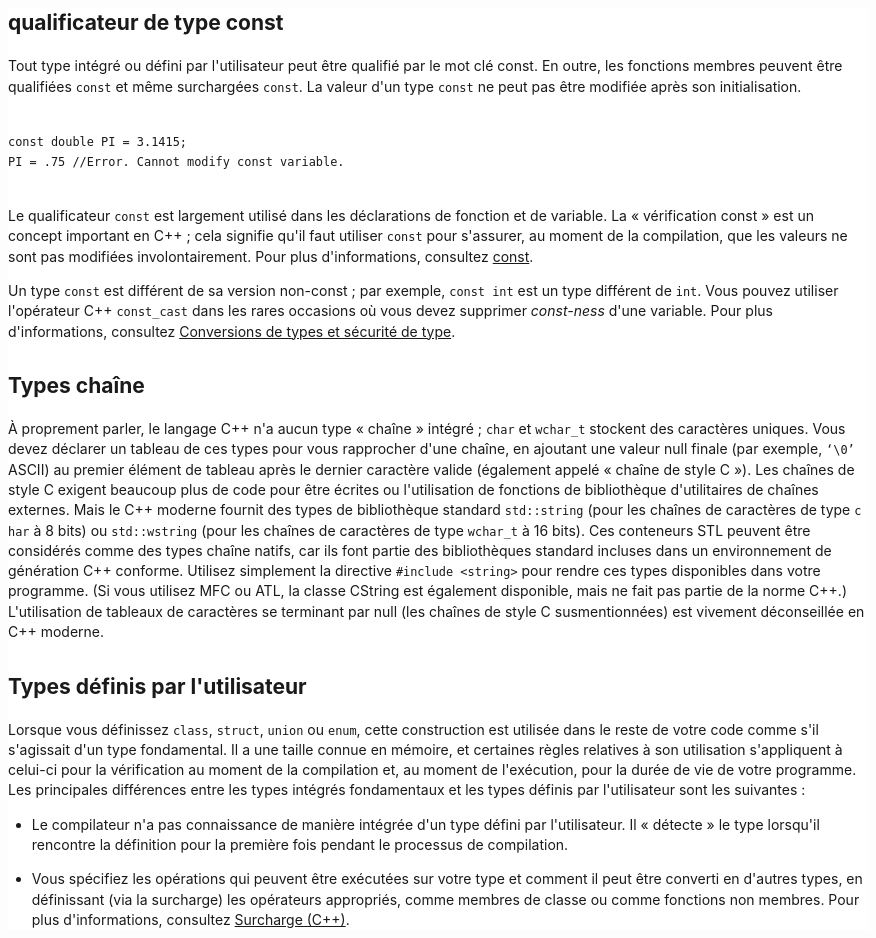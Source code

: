 ## qualificateur de type const  
 Tout type intégré ou défini par l'utilisateur peut être qualifié par le mot clé const.  En outre, les fonctions membres peuvent être qualifiées `const` et même surchargées `const`.  La valeur d'un type `const` ne peut pas être modifiée après son initialisation.  
  
```  
  
const double PI = 3.1415;  
PI = .75 //Error. Cannot modify const variable.  
  
```  
  
 Le qualificateur `const` est largement utilisé dans les déclarations de fonction et de variable. La « vérification const » est un concept important en C\+\+ ; cela signifie qu'il faut utiliser `const` pour s'assurer, au moment de la compilation, que les valeurs ne sont pas modifiées involontairement.  Pour plus d'informations, consultez [const](../cpp/const-cpp.md).  
  
 Un type `const` est différent de sa version non\-const ; par exemple, `const int` est un type différent de `int`.  Vous pouvez utiliser l'opérateur C\+\+ `const_cast` dans les rares occasions où vous devez supprimer *const\-ness* d'une variable.  Pour plus d'informations, consultez [Conversions de types et sécurité de type](../cpp/type-conversions-and-type-safety-modern-cpp.md).  
  
## Types chaîne  
 À proprement parler, le langage C\+\+ n'a aucun type « chaîne » intégré ; `char` et `wchar_t` stockent des caractères uniques. Vous devez déclarer un tableau de ces types pour vous rapprocher d'une chaîne, en ajoutant une valeur null finale \(par exemple, `‘\0’` ASCII\) au premier élément de tableau après le dernier caractère valide \(également appelé « chaîne de style C »\).  Les chaînes de style C exigent beaucoup plus de code pour être écrites ou l'utilisation de fonctions de bibliothèque d'utilitaires de chaînes externes.  Mais le C\+\+ moderne fournit des types de bibliothèque standard `std::string` \(pour les chaînes de caractères de type `char` à 8 bits\) ou `std::wstring` \(pour les chaînes de caractères de type `wchar_t` à 16 bits\).  Ces conteneurs STL peuvent être considérés comme des types chaîne natifs, car ils font partie des bibliothèques standard incluses dans un environnement de génération C\+\+ conforme.  Utilisez simplement la directive `#include <string>` pour rendre ces types disponibles dans votre programme. \(Si vous utilisez MFC ou ATL, la classe CString est également disponible, mais ne fait pas partie de la norme C\+\+.\) L'utilisation de tableaux de caractères se terminant par null \(les chaînes de style C susmentionnées\) est vivement déconseillée en C\+\+ moderne.  
  
## Types définis par l'utilisateur  
 Lorsque vous définissez `class`, `struct`, `union` ou `enum`, cette construction est utilisée dans le reste de votre code comme s'il s'agissait d'un type fondamental.  Il a une taille connue en mémoire, et certaines règles relatives à son utilisation s'appliquent à celui\-ci pour la vérification au moment de la compilation et, au moment de l'exécution, pour la durée de vie de votre programme.  Les principales différences entre les types intégrés fondamentaux et les types définis par l'utilisateur sont les suivantes :  
  
-   Le compilateur n'a pas connaissance de manière intégrée d'un type défini par l'utilisateur.  Il « détecte » le type lorsqu'il rencontre la définition pour la première fois pendant le processus de compilation.  
  
-   Vous spécifiez les opérations qui peuvent être exécutées sur votre type et comment il peut être converti en d'autres types, en définissant \(via la surcharge\) les opérateurs appropriés, comme membres de classe ou comme fonctions non membres.  Pour plus d'informations, consultez [Surcharge \(C\+\+\)](../misc/overloading-cpp.md).  
  